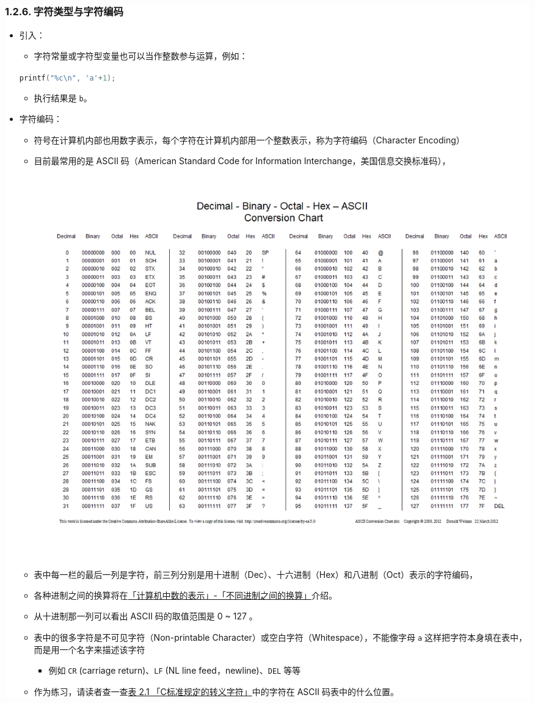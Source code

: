 ### 1.2.6. 字符类型与字符编码

- 引入：
  - 字符常量或字符型变量也可以当作整数参与运算，例如：

  ```c
  printf("%c\n", 'a'+1);
  ```

  - 执行结果是 `b`。

- 字符编码：
  - 符号在计算机内部也用数字表示，每个字符在计算机内部用一个整数表示，称为字符编码（Character Encoding）
  - 目前最常用的是 ASCII 码（American Standard Code for Information Interchange，美国信息交换标准码），

    ![](./image/ASCII.gif)

  - 表中每一栏的最后一列是字符，前三列分别是用十进制（Dec）、十六进制（Hex）和八进制（Oct）表示的字符编码，
  - 各种进制之间的换算将在[「计算机中数的表示」-「不同进制之间的换算」](2-C-语言本质/ch14-计算机中数的表示#_2-不同进制之间的换算)介绍。
  - 从十进制那一列可以看出 ASCII 码的取值范围是 0 ~ 127 。
  - 表中的很多字符是不可见字符（Non-printable Character）或空白字符（Whitespace），不能像字母 `a` 这样把字符本身填在表中，而是用一个名字来描述该字符
    - 例如 `CR` (carriage return)、`LF` (NL line feed，newline)、`DEL` 等等
  - 作为练习，请读者查一查[表 2.1 「C标准规定的转义字符」](#c2-1)中的字符在 ASCII 码表中的什么位置。
